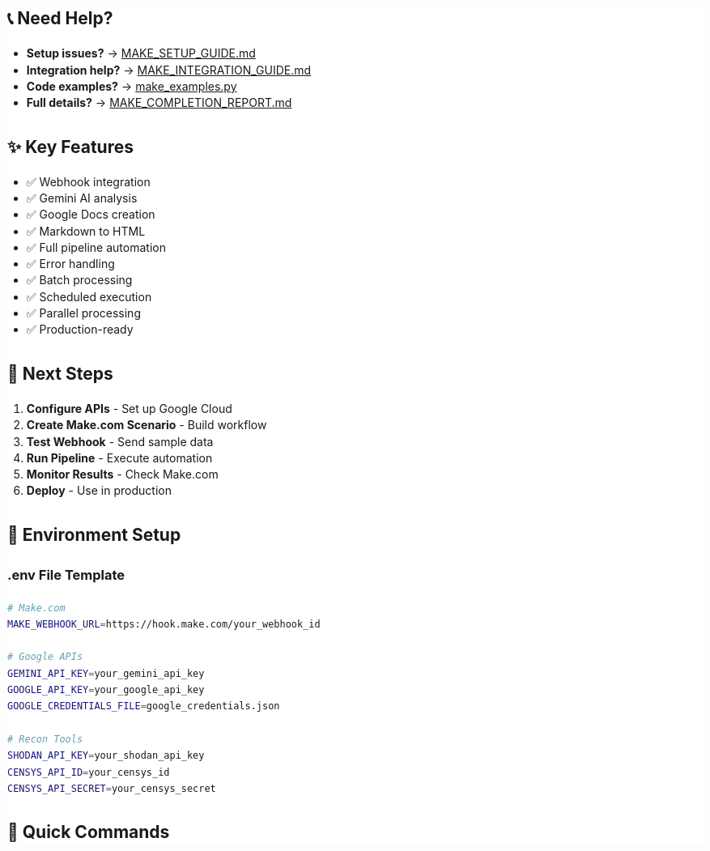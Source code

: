 ## 📞 Need Help?

- **Setup issues?** → [MAKE_SETUP_GUIDE.md](MAKE_SETUP_GUIDE.md)
- **Integration help?** → [MAKE_INTEGRATION_GUIDE.md](MAKE_INTEGRATION_GUIDE.md)
- **Code examples?** → [make_examples.py](make_examples.py)
- **Full details?** → [MAKE_COMPLETION_REPORT.md](MAKE_COMPLETION_REPORT.md)

## ✨ Key Features

- ✅ Webhook integration
- ✅ Gemini AI analysis
- ✅ Google Docs creation
- ✅ Markdown to HTML
- ✅ Full pipeline automation
- ✅ Error handling
- ✅ Batch processing
- ✅ Scheduled execution
- ✅ Parallel processing
- ✅ Production-ready

## 🎯 Next Steps

1. **Configure APIs** - Set up Google Cloud
2. **Create Make.com Scenario** - Build workflow
3. **Test Webhook** - Send sample data
4. **Run Pipeline** - Execute automation
5. **Monitor Results** - Check Make.com
6. **Deploy** - Use in production

## 📝 Environment Setup

### .env File Template

```bash
# Make.com
MAKE_WEBHOOK_URL=https://hook.make.com/your_webhook_id

# Google APIs
GEMINI_API_KEY=your_gemini_api_key
GOOGLE_API_KEY=your_google_api_key
GOOGLE_CREDENTIALS_FILE=google_credentials.json

# Recon Tools
SHODAN_API_KEY=your_shodan_api_key
CENSYS_API_ID=your_censys_id
CENSYS_API_SECRET=your_censys_secret
```

## 🚀 Quick Commands
